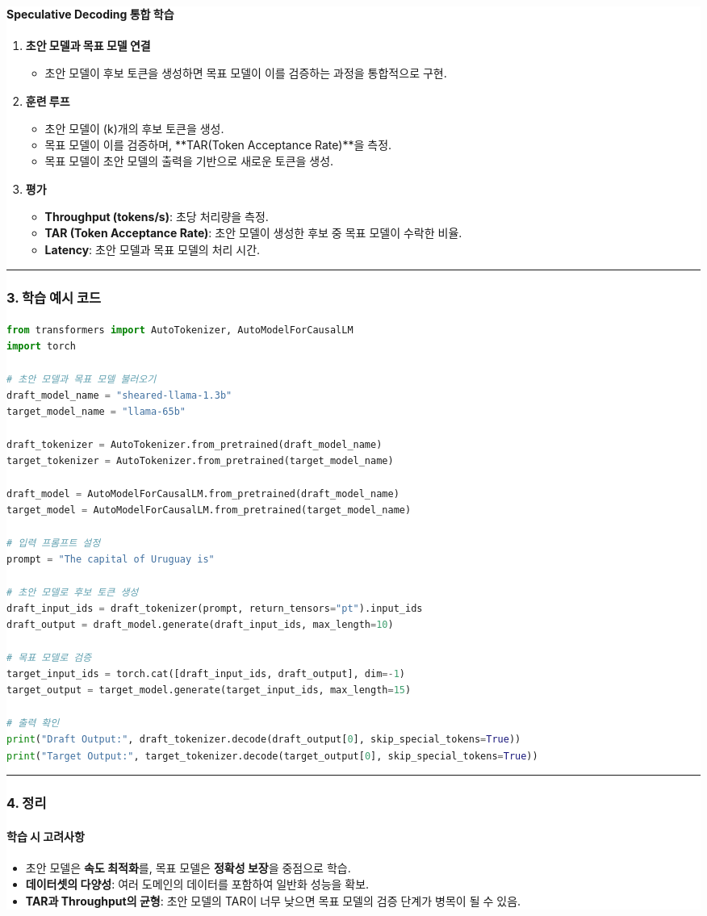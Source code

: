 #### **Speculative Decoding 통합 학습**
1. **초안 모델과 목표 모델 연결**
   - 초안 모델이 후보 토큰을 생성하면 목표 모델이 이를 검증하는 과정을 통합적으로 구현.

2. **훈련 루프**
   - 초안 모델이 \(k\)개의 후보 토큰을 생성.
   - 목표 모델이 이를 검증하며, **TAR(Token Acceptance Rate)**을 측정.
   - 목표 모델이 초안 모델의 출력을 기반으로 새로운 토큰을 생성.

3. **평가**
   - **Throughput (tokens/s)**: 초당 처리량을 측정.
   - **TAR (Token Acceptance Rate)**: 초안 모델이 생성한 후보 중 목표 모델이 수락한 비율.
   - **Latency**: 초안 모델과 목표 모델의 처리 시간.

---

### 3. **학습 예시 코드**

```python
from transformers import AutoTokenizer, AutoModelForCausalLM
import torch

# 초안 모델과 목표 모델 불러오기
draft_model_name = "sheared-llama-1.3b"
target_model_name = "llama-65b"

draft_tokenizer = AutoTokenizer.from_pretrained(draft_model_name)
target_tokenizer = AutoTokenizer.from_pretrained(target_model_name)

draft_model = AutoModelForCausalLM.from_pretrained(draft_model_name)
target_model = AutoModelForCausalLM.from_pretrained(target_model_name)

# 입력 프롬프트 설정
prompt = "The capital of Uruguay is"

# 초안 모델로 후보 토큰 생성
draft_input_ids = draft_tokenizer(prompt, return_tensors="pt").input_ids
draft_output = draft_model.generate(draft_input_ids, max_length=10)

# 목표 모델로 검증
target_input_ids = torch.cat([draft_input_ids, draft_output], dim=-1)
target_output = target_model.generate(target_input_ids, max_length=15)

# 출력 확인
print("Draft Output:", draft_tokenizer.decode(draft_output[0], skip_special_tokens=True))
print("Target Output:", target_tokenizer.decode(target_output[0], skip_special_tokens=True))
```

---

### 4. **정리**
#### **학습 시 고려사항**
- 초안 모델은 **속도 최적화**를, 목표 모델은 **정확성 보장**을 중점으로 학습.
- **데이터셋의 다양성**: 여러 도메인의 데이터를 포함하여 일반화 성능을 확보.
- **TAR과 Throughput의 균형**: 초안 모델의 TAR이 너무 낮으면 목표 모델의 검증 단계가 병목이 될 수 있음.
